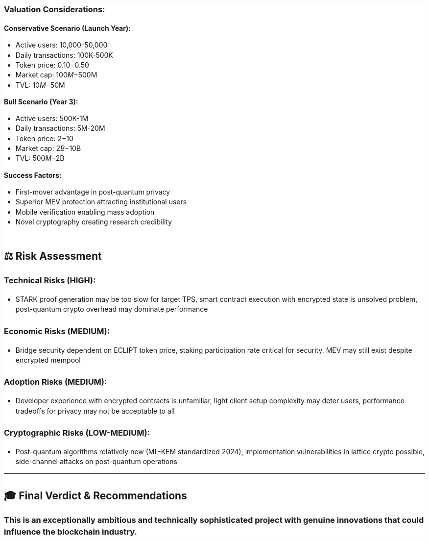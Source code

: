### **Valuation Considerations:**

**Conservative Scenario (Launch Year):**
- Active users: 10,000-50,000
- Daily transactions: 100K-500K
- Token price: $0.10-$0.50
- Market cap: $100M-$500M
- TVL: $10M-$50M

**Bull Scenario (Year 3):**
- Active users: 500K-1M
- Daily transactions: 5M-20M
- Token price: $2-$10
- Market cap: $2B-$10B
- TVL: $500M-$2B

**Success Factors:**
- First-mover advantage in post-quantum privacy
- Superior MEV protection attracting institutional users
- Mobile verification enabling mass adoption
- Novel cryptography creating research credibility

---

## ⚖️ **Risk Assessment**

### **Technical Risks (HIGH):**
- STARK proof generation may be too slow for target TPS, smart contract execution with encrypted state is unsolved problem, post-quantum crypto overhead may dominate performance

### **Economic Risks (MEDIUM):**
- Bridge security dependent on ECLIPT token price, staking participation rate critical for security, MEV may still exist despite encrypted mempool

### **Adoption Risks (MEDIUM):**
- Developer experience with encrypted contracts is unfamiliar, light client setup complexity may deter users, performance tradeoffs for privacy may not be acceptable to all

### **Cryptographic Risks (LOW-MEDIUM):**
- Post-quantum algorithms relatively new (ML-KEM standardized 2024), implementation vulnerabilities in lattice crypto possible, side-channel attacks on post-quantum operations

---

## 🎓 **Final Verdict & Recommendations**

### **This is an exceptionally ambitious and technically sophisticated project** with genuine innovations that could influence the blockchain industry.
